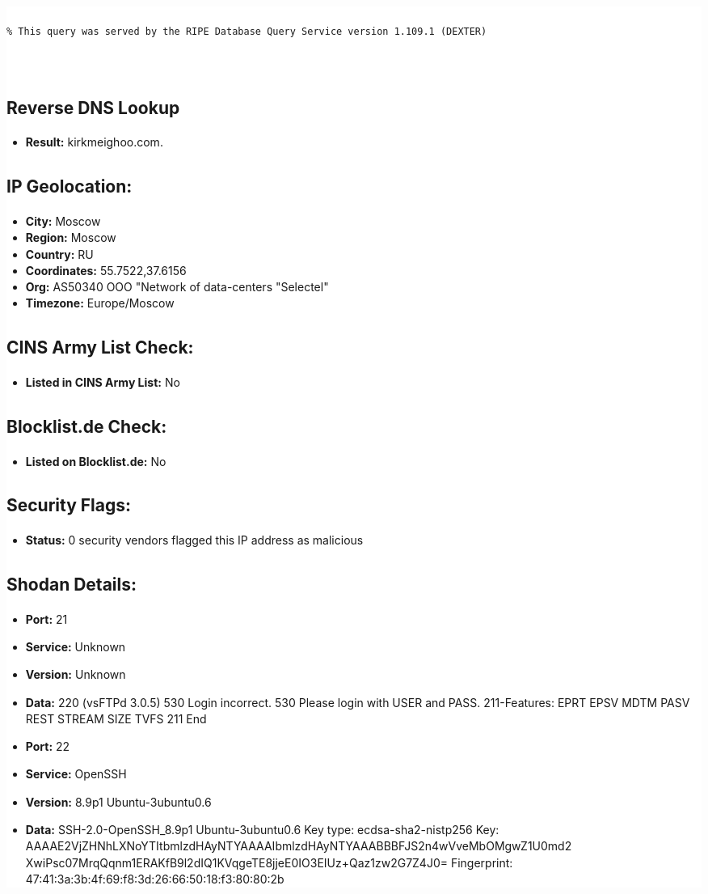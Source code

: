 ```

% This query was served by the RIPE Database Query Service version 1.109.1 (DEXTER)



```
## Reverse DNS Lookup
- **Result:** kirkmeighoo.com.

## IP Geolocation:
- **City:** Moscow
- **Region:** Moscow
- **Country:** RU
- **Coordinates:** 55.7522,37.6156
- **Org:** AS50340 OOO "Network of data-centers "Selectel"
- **Timezone:** Europe/Moscow

## CINS Army List Check:
- **Listed in CINS Army List:** 
No

## Blocklist.de Check:
- **Listed on Blocklist.de:** 
No

## Security Flags:
- **Status:** 0 security vendors flagged this IP address as malicious

## Shodan Details:
- **Port:** 21
- **Service:** Unknown
- **Version:** Unknown
- **Data:** 220 (vsFTPd 3.0.5)
530 Login incorrect.
530 Please login with USER and PASS.
211-Features:
 EPRT
 EPSV
 MDTM
 PASV
 REST STREAM
 SIZE
 TVFS
211 End


- **Port:** 22
- **Service:** OpenSSH
- **Version:** 8.9p1 Ubuntu-3ubuntu0.6
- **Data:** SSH-2.0-OpenSSH_8.9p1 Ubuntu-3ubuntu0.6
Key type: ecdsa-sha2-nistp256
Key: AAAAE2VjZHNhLXNoYTItbmlzdHAyNTYAAAAIbmlzdHAyNTYAAABBBFJS2n4wVveMbOMgwZ1U0md2
XwiPsc07MrqQqnm1ERAKfB9l2dIQ1KVqgeTE8jjeE0IO3EIUz+Qaz1zw2G7Z4J0=
Fingerprint: 47:41:3a:3b:4f:69:f8:3d:26:66:50:18:f3:80:80:2b
